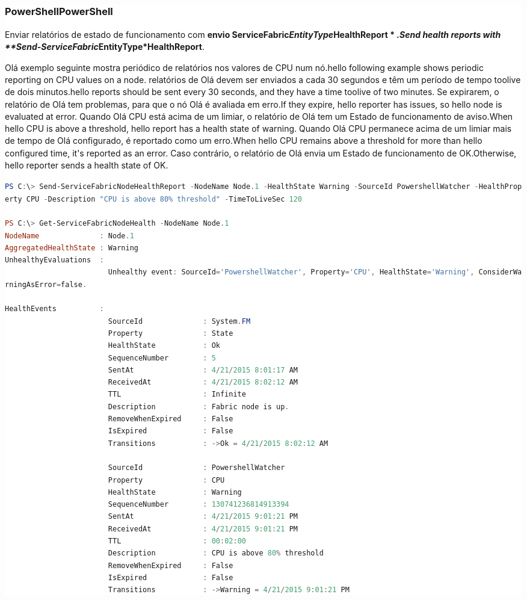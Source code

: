 ### <a name="powershell"></a><span data-ttu-id="7ca22-332">PowerShell</span><span class="sxs-lookup"><span data-stu-id="7ca22-332">PowerShell</span></span>
<span data-ttu-id="7ca22-333">Enviar relatórios de estado de funcionamento com  **envio ServiceFabric*EntityType*HealthReport * *.</span><span class="sxs-lookup"><span data-stu-id="7ca22-333">Send health reports with **Send-ServiceFabric*EntityType*HealthReport**.</span></span>

<span data-ttu-id="7ca22-334">Olá exemplo seguinte mostra periódico de relatórios nos valores de CPU num nó.</span><span class="sxs-lookup"><span data-stu-id="7ca22-334">hello following example shows periodic reporting on CPU values on a node.</span></span> <span data-ttu-id="7ca22-335">relatórios de Olá devem ser enviados a cada 30 segundos e têm um período de tempo toolive de dois minutos.</span><span class="sxs-lookup"><span data-stu-id="7ca22-335">hello reports should be sent every 30 seconds, and they have a time toolive of two minutes.</span></span> <span data-ttu-id="7ca22-336">Se expirarem, o relatório de Olá tem problemas, para que o nó Olá é avaliada em erro.</span><span class="sxs-lookup"><span data-stu-id="7ca22-336">If they expire, hello reporter has issues, so hello node is evaluated at error.</span></span> <span data-ttu-id="7ca22-337">Quando Olá CPU está acima de um limiar, o relatório de Olá tem um Estado de funcionamento de aviso.</span><span class="sxs-lookup"><span data-stu-id="7ca22-337">When hello CPU is above a threshold, hello report has a health state of warning.</span></span> <span data-ttu-id="7ca22-338">Quando Olá CPU permanece acima de um limiar mais de tempo de Olá configurado, é reportado como um erro.</span><span class="sxs-lookup"><span data-stu-id="7ca22-338">When hello CPU remains above a threshold for more than hello configured time, it's reported as an error.</span></span> <span data-ttu-id="7ca22-339">Caso contrário, o relatório de Olá envia um Estado de funcionamento de OK.</span><span class="sxs-lookup"><span data-stu-id="7ca22-339">Otherwise, hello reporter sends a health state of OK.</span></span>

```powershell
PS C:\> Send-ServiceFabricNodeHealthReport -NodeName Node.1 -HealthState Warning -SourceId PowershellWatcher -HealthProperty CPU -Description "CPU is above 80% threshold" -TimeToLiveSec 120

PS C:\> Get-ServiceFabricNodeHealth -NodeName Node.1
NodeName              : Node.1
AggregatedHealthState : Warning
UnhealthyEvaluations  :
                        Unhealthy event: SourceId='PowershellWatcher', Property='CPU', HealthState='Warning', ConsiderWarningAsError=false.

HealthEvents          :
                        SourceId              : System.FM
                        Property              : State
                        HealthState           : Ok
                        SequenceNumber        : 5
                        SentAt                : 4/21/2015 8:01:17 AM
                        ReceivedAt            : 4/21/2015 8:02:12 AM
                        TTL                   : Infinite
                        Description           : Fabric node is up.
                        RemoveWhenExpired     : False
                        IsExpired             : False
                        Transitions           : ->Ok = 4/21/2015 8:02:12 AM

                        SourceId              : PowershellWatcher
                        Property              : CPU
                        HealthState           : Warning
                        SequenceNumber        : 130741236814913394
                        SentAt                : 4/21/2015 9:01:21 PM
                        ReceivedAt            : 4/21/2015 9:01:21 PM
                        TTL                   : 00:02:00
                        Description           : CPU is above 80% threshold
                        RemoveWhenExpired     : False
                        IsExpired             : False
                        Transitions           : ->Warning = 4/21/2015 9:01:21 PM
```
